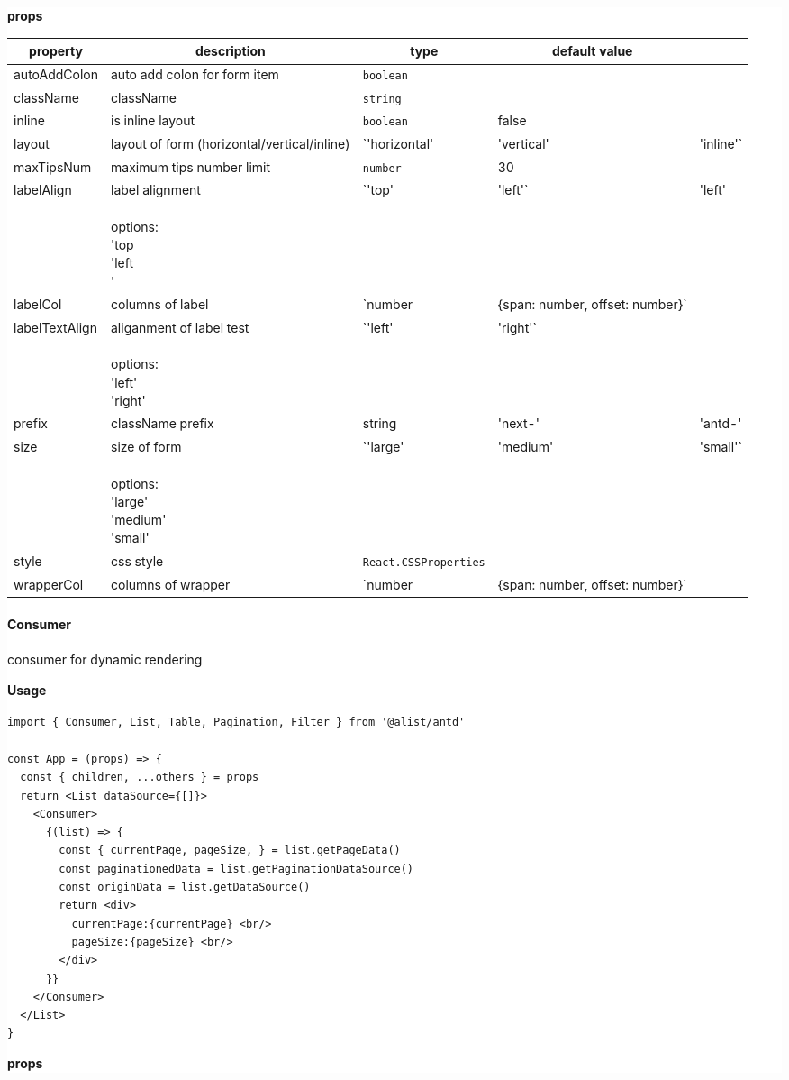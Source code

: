 **props**

| property | description | type | default value |  |
| ---- | ---- | ---- | --- | --- |
| autoAddColon | auto add colon for form item | `boolean` |  |  |
| className | className | `string` |  |  |
| inline | is inline layout | `boolean` | false |  |
| layout | layout of form (horizontal/vertical/inline) | `'horizontal'|'vertical'|'inline'`  | horizontal|
| maxTipsNum | maximum tips number limit | `number` | 30 |
| labelAlign | label alignment <br /><br />options:<br />'top<br />'left<br />' | `'top'|'left'` | 'left' |  |
| labelCol | columns of label | `number|{span: number, offset: number}` |  | |
| labelTextAlign | aliganment of label test<br /><br />options:<br />'left'<br />'right' | `'left'|'right'` |  |  |
| prefix | className prefix | string | 'next-' | 'antd-' |
| size | size of form <br /><br />options:<br />'large'<br />'medium'<br />'small' | `'large'|'medium'|'small'` | 'medium' |  |
| style | css style | `React.CSSProperties` |  |  |
| wrapperCol | columns of wrapper |  `number|{span: number, offset: number}`  |  | |


#### Consumer

consumer for dynamic rendering

**Usage**

```tsx
import { Consumer, List, Table, Pagination, Filter } from '@alist/antd'

const App = (props) => {
  const { children, ...others } = props
  return <List dataSource={[]}>
    <Consumer>
      {(list) => {
        const { currentPage, pageSize, } = list.getPageData()
        const paginationedData = list.getPaginationDataSource()
        const originData = list.getDataSource() 
        return <div>
          currentPage:{currentPage} <br/>
          pageSize:{pageSize} <br/>
        </div>
      }}
    </Consumer>
  </List>
}
```

**props**
